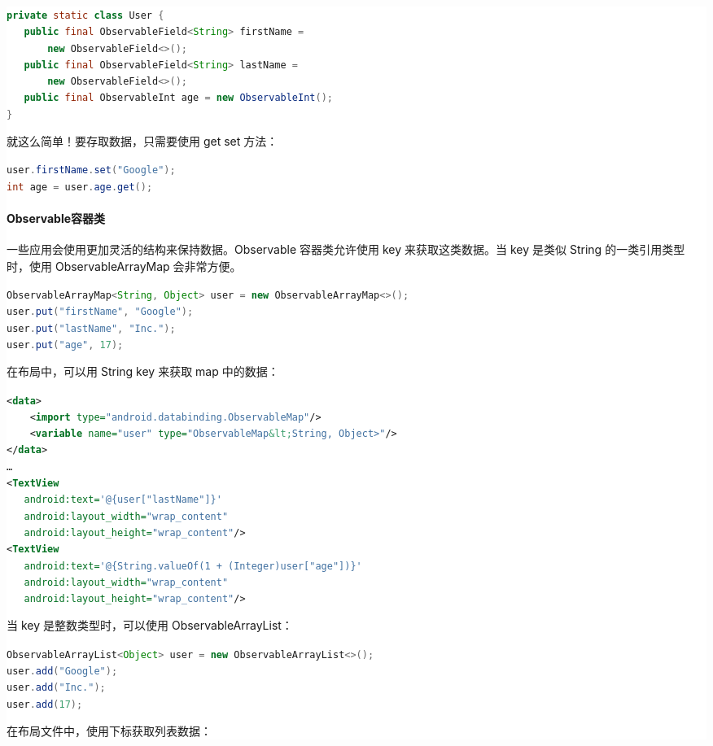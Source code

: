 ```Java
private static class User {
   public final ObservableField<String> firstName =
       new ObservableField<>();
   public final ObservableField<String> lastName =
       new ObservableField<>();
   public final ObservableInt age = new ObservableInt();
}
```

就这么简单！要存取数据，只需要使用 get set 方法：

```Java
user.firstName.set("Google");
int age = user.age.get();
```

#### Observable容器类

一些应用会使用更加灵活的结构来保持数据。Observable 容器类允许使用 key 来获取这类数据。当 key 是类似 String 的一类引用类型时，使用 ObservableArrayMap 会非常方便。

```Java
ObservableArrayMap<String, Object> user = new ObservableArrayMap<>();
user.put("firstName", "Google");
user.put("lastName", "Inc.");
user.put("age", 17);
```

在布局中，可以用 String key 来获取 map 中的数据：

```xml
<data>
    <import type="android.databinding.ObservableMap"/>
    <variable name="user" type="ObservableMap&lt;String, Object>"/>
</data>
…
<TextView
   android:text='@{user["lastName"]}'
   android:layout_width="wrap_content"
   android:layout_height="wrap_content"/>
<TextView
   android:text='@{String.valueOf(1 + (Integer)user["age"])}'
   android:layout_width="wrap_content"
   android:layout_height="wrap_content"/>
```

当 key 是整数类型时，可以使用 ObservableArrayList：

```Java
ObservableArrayList<Object> user = new ObservableArrayList<>();
user.add("Google");
user.add("Inc.");
user.add(17);
```

在布局文件中，使用下标获取列表数据：
